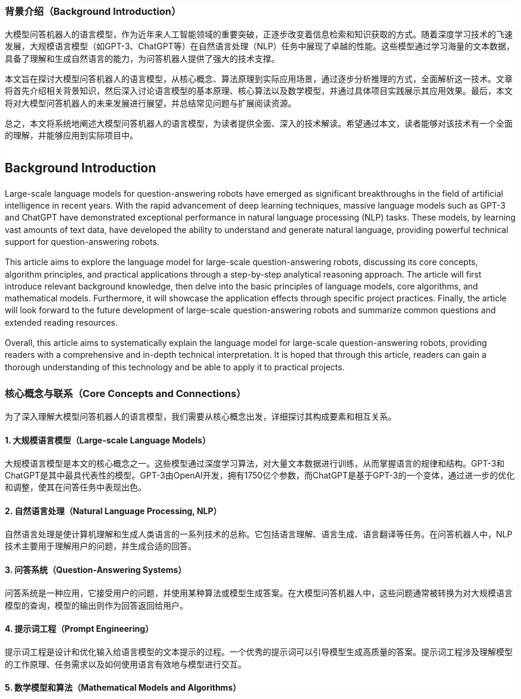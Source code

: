                  

### 背景介绍（Background Introduction）

大模型问答机器人的语言模型，作为近年来人工智能领域的重要突破，正逐步改变着信息检索和知识获取的方式。随着深度学习技术的飞速发展，大规模语言模型（如GPT-3、ChatGPT等）在自然语言处理（NLP）任务中展现了卓越的性能。这些模型通过学习海量的文本数据，具备了理解和生成自然语言的能力，为问答机器人提供了强大的技术支撑。

本文旨在探讨大模型问答机器人的语言模型，从核心概念、算法原理到实际应用场景，通过逐步分析推理的方式，全面解析这一技术。文章将首先介绍相关背景知识，然后深入讨论语言模型的基本原理、核心算法以及数学模型，并通过具体项目实践展示其应用效果。最后，本文将对大模型问答机器人的未来发展进行展望，并总结常见问题与扩展阅读资源。

总之，本文将系统地阐述大模型问答机器人的语言模型，为读者提供全面、深入的技术解读。希望通过本文，读者能够对该技术有一个全面的理解，并能够应用到实际项目中。

## Background Introduction

Large-scale language models for question-answering robots have emerged as significant breakthroughs in the field of artificial intelligence in recent years. With the rapid advancement of deep learning techniques, massive language models such as GPT-3 and ChatGPT have demonstrated exceptional performance in natural language processing (NLP) tasks. These models, by learning vast amounts of text data, have developed the ability to understand and generate natural language, providing powerful technical support for question-answering robots.

This article aims to explore the language model for large-scale question-answering robots, discussing its core concepts, algorithm principles, and practical applications through a step-by-step analytical reasoning approach. The article will first introduce relevant background knowledge, then delve into the basic principles of language models, core algorithms, and mathematical models. Furthermore, it will showcase the application effects through specific project practices. Finally, the article will look forward to the future development of large-scale question-answering robots and summarize common questions and extended reading resources.

Overall, this article aims to systematically explain the language model for large-scale question-answering robots, providing readers with a comprehensive and in-depth technical interpretation. It is hoped that through this article, readers can gain a thorough understanding of this technology and be able to apply it to practical projects.

### 核心概念与联系（Core Concepts and Connections）

为了深入理解大模型问答机器人的语言模型，我们需要从核心概念出发，详细探讨其构成要素和相互关系。

#### 1. 大规模语言模型（Large-scale Language Models）

大规模语言模型是本文的核心概念之一。这些模型通过深度学习算法，对大量文本数据进行训练，从而掌握语言的规律和结构。GPT-3和ChatGPT是其中最具代表性的模型。GPT-3由OpenAI开发，拥有1750亿个参数，而ChatGPT是基于GPT-3的一个变体，通过进一步的优化和调整，使其在问答任务中表现出色。

#### 2. 自然语言处理（Natural Language Processing, NLP）

自然语言处理是使计算机理解和生成人类语言的一系列技术的总称。它包括语言理解、语言生成、语言翻译等任务。在问答机器人中，NLP技术主要用于理解用户的问题，并生成合适的回答。

#### 3. 问答系统（Question-Answering Systems）

问答系统是一种应用，它接受用户的问题，并使用某种算法或模型生成答案。在大模型问答机器人中，这些问题通常被转换为对大规模语言模型的查询，模型的输出则作为回答返回给用户。

#### 4. 提示词工程（Prompt Engineering）

提示词工程是设计和优化输入给语言模型的文本提示的过程。一个优秀的提示词可以引导模型生成高质量的答案。提示词工程涉及理解模型的工作原理、任务需求以及如何使用语言有效地与模型进行交互。

#### 5. 数学模型和算法（Mathematical Models and Algorithms）
